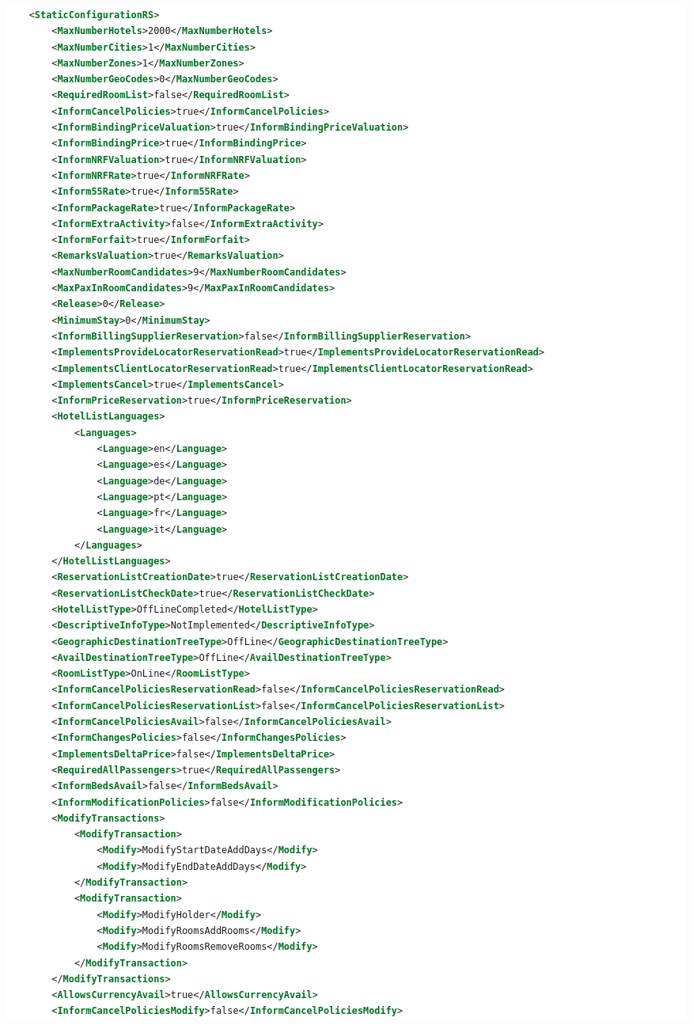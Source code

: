 ~~~xml
    <StaticConfigurationRS>
        <MaxNumberHotels>2000</MaxNumberHotels>
        <MaxNumberCities>1</MaxNumberCities>
        <MaxNumberZones>1</MaxNumberZones>
        <MaxNumberGeoCodes>0</MaxNumberGeoCodes>
        <RequiredRoomList>false</RequiredRoomList>
        <InformCancelPolicies>true</InformCancelPolicies>
        <InformBindingPriceValuation>true</InformBindingPriceValuation>
        <InformBindingPrice>true</InformBindingPrice>
        <InformNRFValuation>true</InformNRFValuation>
        <InformNRFRate>true</InformNRFRate>
        <Inform55Rate>true</Inform55Rate>
        <InformPackageRate>true</InformPackageRate>
        <InformExtraActivity>false</InformExtraActivity>
        <InformForfait>true</InformForfait>
        <RemarksValuation>true</RemarksValuation>
        <MaxNumberRoomCandidates>9</MaxNumberRoomCandidates>
        <MaxPaxInRoomCandidates>9</MaxPaxInRoomCandidates>
        <Release>0</Release>
        <MinimumStay>0</MinimumStay>
        <InformBillingSupplierReservation>false</InformBillingSupplierReservation>
        <ImplementsProvideLocatorReservationRead>true</ImplementsProvideLocatorReservationRead>
        <ImplementsClientLocatorReservationRead>true</ImplementsClientLocatorReservationRead>
        <ImplementsCancel>true</ImplementsCancel>
        <InformPriceReservation>true</InformPriceReservation>
        <HotelListLanguages>
            <Languages>
                <Language>en</Language>
                <Language>es</Language>
                <Language>de</Language>
                <Language>pt</Language>
                <Language>fr</Language>
                <Language>it</Language>
            </Languages>
        </HotelListLanguages>
        <ReservationListCreationDate>true</ReservationListCreationDate>
        <ReservationListCheckDate>true</ReservationListCheckDate>
        <HotelListType>OffLineCompleted</HotelListType>
        <DescriptiveInfoType>NotImplemented</DescriptiveInfoType>
        <GeographicDestinationTreeType>OffLine</GeographicDestinationTreeType>
        <AvailDestinationTreeType>OffLine</AvailDestinationTreeType>
        <RoomListType>OnLine</RoomListType>
        <InformCancelPoliciesReservationRead>false</InformCancelPoliciesReservationRead>
        <InformCancelPoliciesReservationList>false</InformCancelPoliciesReservationList>
        <InformCancelPoliciesAvail>false</InformCancelPoliciesAvail>
        <InformChangesPolicies>false</InformChangesPolicies>
        <ImplementsDeltaPrice>false</ImplementsDeltaPrice>
        <RequiredAllPassengers>true</RequiredAllPassengers>
        <InformBedsAvail>false</InformBedsAvail>
        <InformModificationPolicies>false</InformModificationPolicies>
        <ModifyTransactions>
            <ModifyTransaction>
                <Modify>ModifyStartDateAddDays</Modify>
                <Modify>ModifyEndDateAddDays</Modify>
            </ModifyTransaction>
            <ModifyTransaction>
                <Modify>ModifyHolder</Modify>
                <Modify>ModifyRoomsAddRooms</Modify>
                <Modify>ModifyRoomsRemoveRooms</Modify>
            </ModifyTransaction>
        </ModifyTransactions>
        <AllowsCurrencyAvail>true</AllowsCurrencyAvail>
        <InformCancelPoliciesModify>false</InformCancelPoliciesModify>
~~~